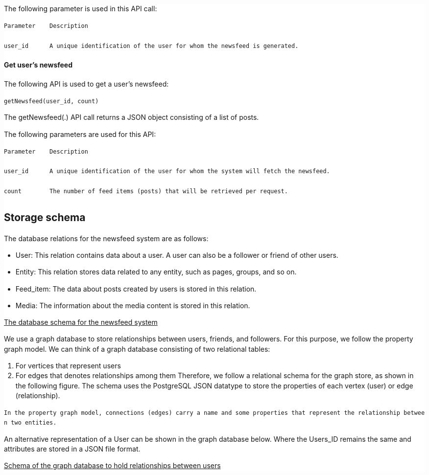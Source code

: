 The following parameter is used in this API call:
```
Parameter    Description

user_id      A unique identification of the user for whom the newsfeed is generated.
```
#### Get user’s newsfeed
The following API is used to get a user’s newsfeed:
```
getNewsfeed(user_id, count)
```
The getNewsfeed(.) API call returns a JSON object consisting of a list of posts.

The following parameters are used for this API:
```
Parameter    Description

user_id      A unique identification of the user for whom the system will fetch the newsfeed.

count        The number of feed items (posts) that will be retrieved per request. 
```




## Storage schema
The database relations for the newsfeed system are as follows:

- User: This relation contains data about a user. A user can also be a follower or friend of other users.

- Entity: This relation stores data related to any entity, such as pages, groups, and so on.

- Feed_item: The data about posts created by users is stored in this relation.

- Media: The information about the media content is stored in this relation.

[The database schema for the newsfeed system](./schema.jpg)

We use a graph database to store relationships between users, friends, and followers. For this purpose, we follow the property graph model. We can think of a graph database consisting of two relational tables:

1. For vertices that represent users
2. For edges that denotes relationships among them
Therefore, we follow a relational schema for the graph store, as shown in the following figure. The schema uses the PostgreSQL JSON datatype to store the properties of each vertex (user) or edge (relationship).

```
In the property graph model, connections (edges) carry a name and some properties that represent the relationship between two entities.
```

An alternative representation of a User can be shown in the graph database below. Where the Users_ID remains the same and attributes are stored in a JSON file format.

[Schema of the graph database to hold relationships between users](./user_relationship.jpg)
